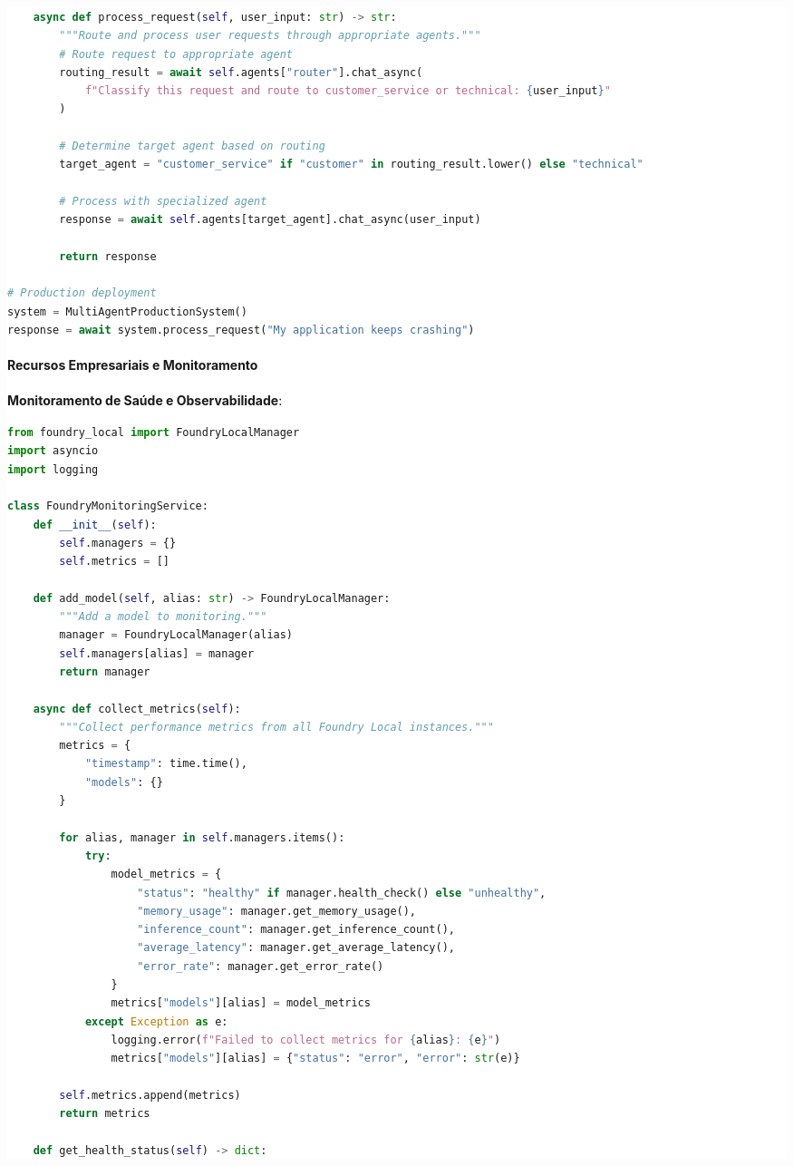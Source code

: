 ```python
    async def process_request(self, user_input: str) -> str:
        """Route and process user requests through appropriate agents."""
        # Route request to appropriate agent
        routing_result = await self.agents["router"].chat_async(
            f"Classify this request and route to customer_service or technical: {user_input}"
        )
        
        # Determine target agent based on routing
        target_agent = "customer_service" if "customer" in routing_result.lower() else "technical"
        
        # Process with specialized agent
        response = await self.agents[target_agent].chat_async(user_input)
        
        return response

# Production deployment
system = MultiAgentProductionSystem()
response = await system.process_request("My application keeps crashing")
```

#### Recursos Empresariais e Monitoramento

**Monitoramento de Saúde e Observabilidade**:
```python
from foundry_local import FoundryLocalManager
import asyncio
import logging

class FoundryMonitoringService:
    def __init__(self):
        self.managers = {}
        self.metrics = []
        
    def add_model(self, alias: str) -> FoundryLocalManager:
        """Add a model to monitoring."""
        manager = FoundryLocalManager(alias)
        self.managers[alias] = manager
        return manager
    
    async def collect_metrics(self):
        """Collect performance metrics from all Foundry Local instances."""
        metrics = {
            "timestamp": time.time(),
            "models": {}
        }
        
        for alias, manager in self.managers.items():
            try:
                model_metrics = {
                    "status": "healthy" if manager.health_check() else "unhealthy",
                    "memory_usage": manager.get_memory_usage(),
                    "inference_count": manager.get_inference_count(),
                    "average_latency": manager.get_average_latency(),
                    "error_rate": manager.get_error_rate()
                }
                metrics["models"][alias] = model_metrics
            except Exception as e:
                logging.error(f"Failed to collect metrics for {alias}: {e}")
                metrics["models"][alias] = {"status": "error", "error": str(e)}
        
        self.metrics.append(metrics)
        return metrics
    
    def get_health_status(self) -> dict:
```
